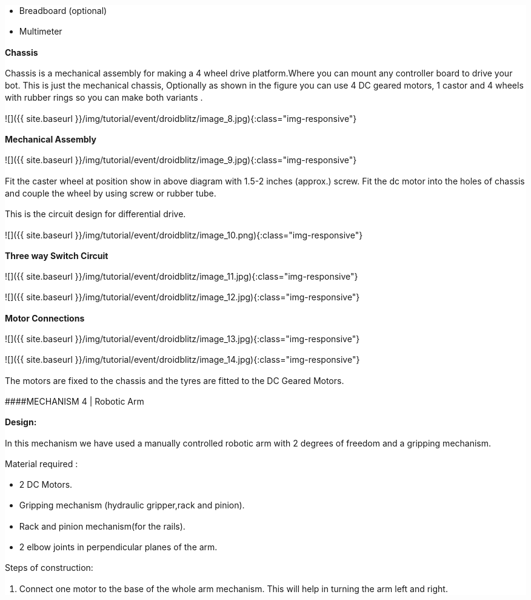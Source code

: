* Breadboard (optional)

* Multimeter

**Chassis**

Chassis is a mechanical assembly for making a 4 wheel drive platform.Where you can mount any controller board to drive your bot. This is just the mechanical chassis, Optionally as shown in the figure you can use 4 DC geared motors, 1 castor and 4 wheels with rubber rings so you can make both variants .

![]({{ site.baseurl }}/img/tutorial/event/droidblitz/image_8.jpg){:class="img-responsive"}

**Mechanical Assembly**

![]({{ site.baseurl }}/img/tutorial/event/droidblitz/image_9.jpg){:class="img-responsive"}

Fit the caster wheel at position show in above diagram with 1.5-2 inches (approx.) screw. Fit the dc motor into the holes of chassis and couple the wheel by using screw or rubber tube.

This is the circuit design for differential drive.

![]({{ site.baseurl }}/img/tutorial/event/droidblitz/image_10.png){:class="img-responsive"}

**Three way Switch Circuit**

![]({{ site.baseurl }}/img/tutorial/event/droidblitz/image_11.jpg){:class="img-responsive"}

![]({{ site.baseurl }}/img/tutorial/event/droidblitz/image_12.jpg){:class="img-responsive"}

**Motor Connections**

![]({{ site.baseurl }}/img/tutorial/event/droidblitz/image_13.jpg){:class="img-responsive"}

![]({{ site.baseurl }}/img/tutorial/event/droidblitz/image_14.jpg){:class="img-responsive"}

The motors are fixed to the chassis and the tyres are fitted to the DC Geared Motors.

####MECHANISM 4 | Robotic Arm

**Design:**

In this mechanism we have used a manually controlled robotic arm with 2 degrees of freedom and a gripping mechanism.

Material required :

* 2 DC Motors.

* Gripping mechanism (hydraulic gripper,rack and pinion).

* Rack and pinion mechanism(for the rails).

* 2 elbow joints in perpendicular planes of the arm.

Steps of construction:

1. Connect one motor to the base of the whole arm mechanism. This will help in turning the arm left and right.
